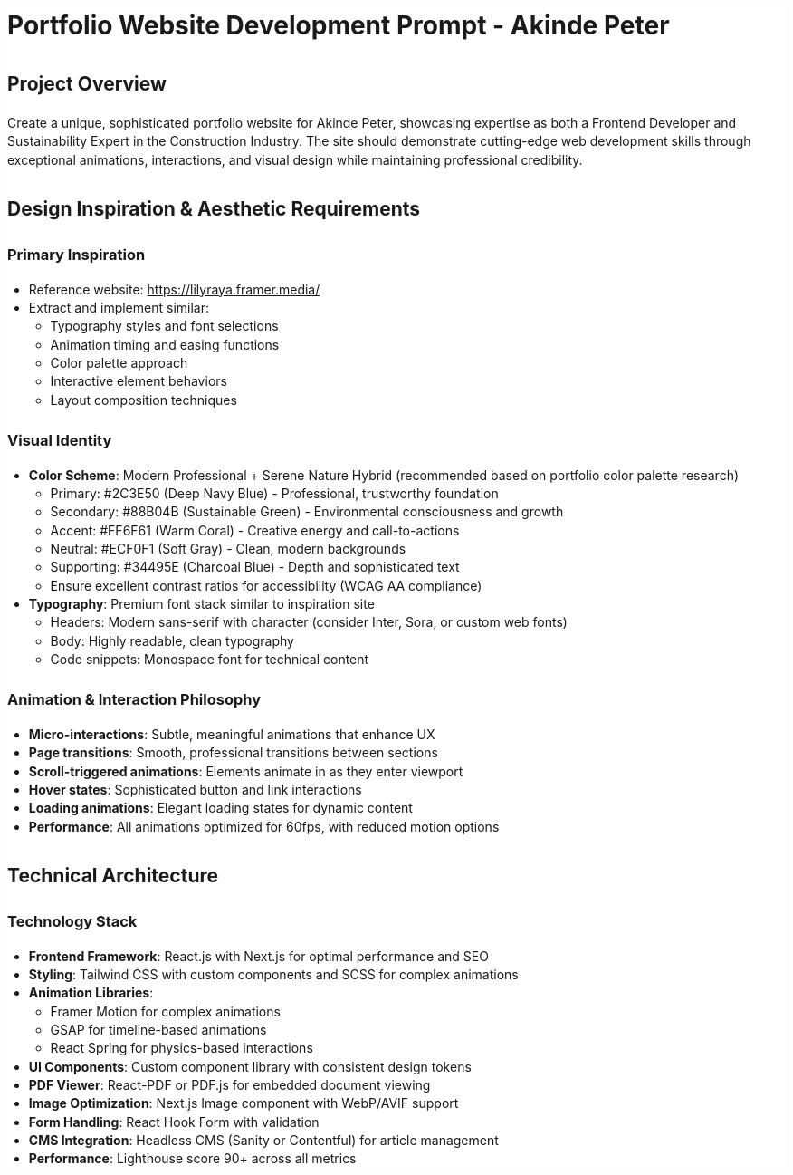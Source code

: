 # Portfolio Website Development Prompt - Akinde Peter

## Project Overview
Create a unique, sophisticated portfolio website for Akinde Peter, showcasing expertise as both a Frontend Developer and Sustainability Expert in the Construction Industry. The site should demonstrate cutting-edge web development skills through exceptional animations, interactions, and visual design while maintaining professional credibility.

## Design Inspiration & Aesthetic Requirements

### Primary Inspiration
- Reference website: https://lilyraya.framer.media/
- Extract and implement similar:
    - Typography styles and font selections
    - Animation timing and easing functions
    - Color palette approach
    - Interactive element behaviors
    - Layout composition techniques

### Visual Identity
- **Color Scheme**: Modern Professional + Serene Nature Hybrid (recommended based on portfolio color palette research)
    - Primary: #2C3E50 (Deep Navy Blue) - Professional, trustworthy foundation
    - Secondary: #88B04B (Sustainable Green) - Environmental consciousness and growth
    - Accent: #FF6F61 (Warm Coral) - Creative energy and call-to-actions
    - Neutral: #ECF0F1 (Soft Gray) - Clean, modern backgrounds
    - Supporting: #34495E (Charcoal Blue) - Depth and sophisticated text
    - Ensure excellent contrast ratios for accessibility (WCAG AA compliance)
- **Typography**: Premium font stack similar to inspiration site
    - Headers: Modern sans-serif with character (consider Inter, Sora, or custom web fonts)
    - Body: Highly readable, clean typography
    - Code snippets: Monospace font for technical content

### Animation & Interaction Philosophy
- **Micro-interactions**: Subtle, meaningful animations that enhance UX
- **Page transitions**: Smooth, professional transitions between sections
- **Scroll-triggered animations**: Elements animate in as they enter viewport
- **Hover states**: Sophisticated button and link interactions
- **Loading animations**: Elegant loading states for dynamic content
- **Performance**: All animations optimized for 60fps, with reduced motion options

## Technical Architecture

### Technology Stack
- **Frontend Framework**: React.js with Next.js for optimal performance and SEO
- **Styling**: Tailwind CSS with custom components and SCSS for complex animations
- **Animation Libraries**:
    - Framer Motion for complex animations
    - GSAP for timeline-based animations
    - React Spring for physics-based interactions
- **UI Components**: Custom component library with consistent design tokens
- **PDF Viewer**: React-PDF or PDF.js for embedded document viewing
- **Image Optimization**: Next.js Image component with WebP/AVIF support
- **Form Handling**: React Hook Form with validation
- **CMS Integration**: Headless CMS (Sanity or Contentful) for article management
- **Performance**: Lighthouse score 90+ across all metrics
